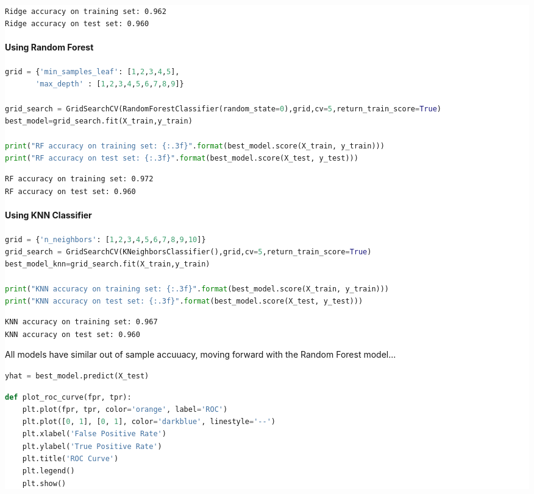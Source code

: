     Ridge accuracy on training set: 0.962
    Ridge accuracy on test set: 0.960


#### Using Random Forest


```python
grid = {'min_samples_leaf': [1,2,3,4,5],
       'max_depth' : [1,2,3,4,5,6,7,8,9]}

grid_search = GridSearchCV(RandomForestClassifier(random_state=0),grid,cv=5,return_train_score=True)
best_model=grid_search.fit(X_train,y_train)

print("RF accuracy on training set: {:.3f}".format(best_model.score(X_train, y_train)))
print("RF accuracy on test set: {:.3f}".format(best_model.score(X_test, y_test)))
```

    RF accuracy on training set: 0.972
    RF accuracy on test set: 0.960


#### Using KNN Classifier


```python
grid = {'n_neighbors': [1,2,3,4,5,6,7,8,9,10]}
grid_search = GridSearchCV(KNeighborsClassifier(),grid,cv=5,return_train_score=True)
best_model_knn=grid_search.fit(X_train,y_train)

print("KNN accuracy on training set: {:.3f}".format(best_model.score(X_train, y_train)))
print("KNN accuracy on test set: {:.3f}".format(best_model.score(X_test, y_test)))
```

    KNN accuracy on training set: 0.967
    KNN accuracy on test set: 0.960



```python

```

All models have similar out of sample accuuacy, moving forward with the Random Forest model...


```python
yhat = best_model.predict(X_test)
```


```python
def plot_roc_curve(fpr, tpr):
    plt.plot(fpr, tpr, color='orange', label='ROC')
    plt.plot([0, 1], [0, 1], color='darkblue', linestyle='--')
    plt.xlabel('False Positive Rate')
    plt.ylabel('True Positive Rate')
    plt.title('ROC Curve')
    plt.legend()
    plt.show()
```
